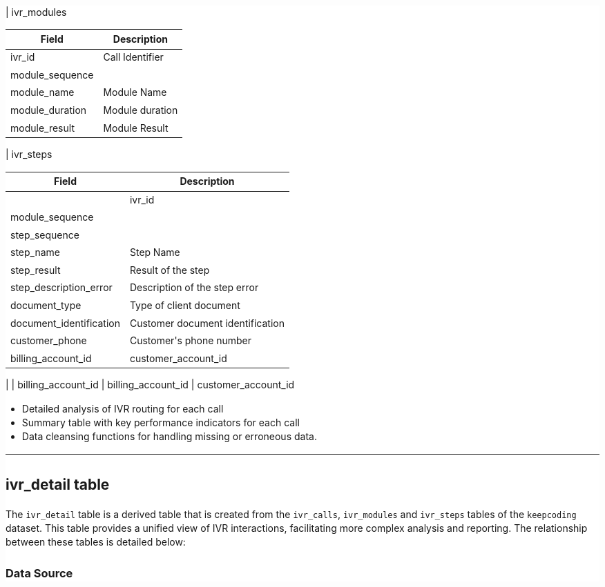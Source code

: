 | ivr_modules

| Field | Description |
|-----------------|----------------------------------------------|
| ivr_id | Call Identifier | |
| module_sequence | | Module sequence |
| module_name | Module Name |
| module_duration | Module duration | Module_result | Module result | Result
| module_result | Module Result | Module Result | Module Result

| ivr_steps

| Field | Description |
|-------------------------|---------------------------------------------------|
| | ivr_id | Call Identifier | |
| module_sequence | | module sequence |
| step_sequence | | step sequence |
| step_name | Step Name |
| step_result | Result of the step |
| step_description_error | Description of the step error |
| document_type | Type of client document |
| document_identification | Customer document identification | Customer_phone number | Customer_phone number | Customer_phone number | Customer_phone number | Customer_phone number | Customer_phone
| customer_phone | Customer's phone number | |
| billing_account_id | customer_account_id | billing_account_id | customer_account_id | billing_account_id | billing_account_id

| | billing_account_id | billing_account_id | customer_account_id

- Detailed analysis of IVR routing for each call
- Summary table with key performance indicators for each call
- Data cleansing functions for handling missing or erroneous data.

---

## ivr_detail table

The `ivr_detail` table is a derived table that is created from the `ivr_calls`, `ivr_modules` and `ivr_steps` tables of the `keepcoding` dataset. This table provides a unified view of IVR interactions, facilitating more complex analysis and reporting. The relationship between these tables is detailed below:

### Data Source
